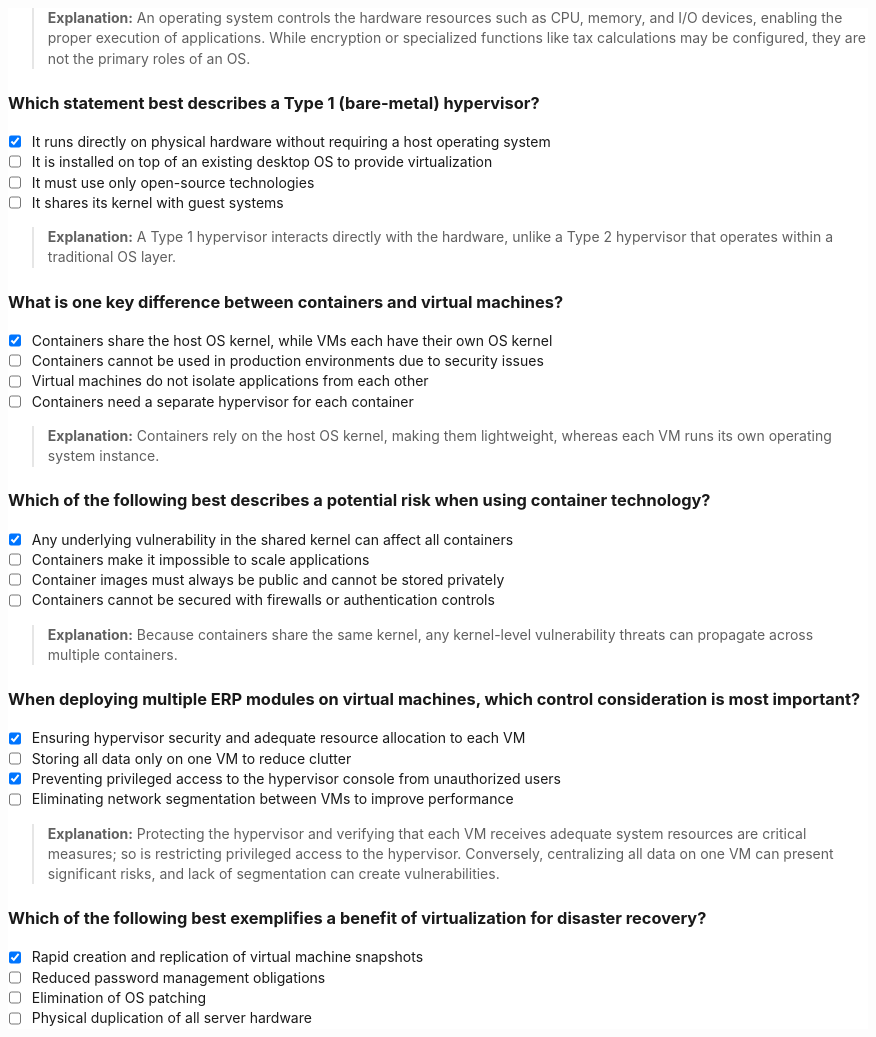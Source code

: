 > **Explanation:** An operating system controls the hardware resources such as CPU, memory, and I/O devices, enabling the proper execution of applications. While encryption or specialized functions like tax calculations may be configured, they are not the primary roles of an OS.

### Which statement best describes a Type 1 (bare-metal) hypervisor?

- [x] It runs directly on physical hardware without requiring a host operating system  
- [ ] It is installed on top of an existing desktop OS to provide virtualization  
- [ ] It must use only open-source technologies  
- [ ] It shares its kernel with guest systems  

> **Explanation:** A Type 1 hypervisor interacts directly with the hardware, unlike a Type 2 hypervisor that operates within a traditional OS layer.

### What is one key difference between containers and virtual machines?

- [x] Containers share the host OS kernel, while VMs each have their own OS kernel  
- [ ] Containers cannot be used in production environments due to security issues  
- [ ] Virtual machines do not isolate applications from each other  
- [ ] Containers need a separate hypervisor for each container  

> **Explanation:** Containers rely on the host OS kernel, making them lightweight, whereas each VM runs its own operating system instance.

### Which of the following best describes a potential risk when using container technology?

- [x] Any underlying vulnerability in the shared kernel can affect all containers  
- [ ] Containers make it impossible to scale applications  
- [ ] Container images must always be public and cannot be stored privately  
- [ ] Containers cannot be secured with firewalls or authentication controls  

> **Explanation:** Because containers share the same kernel, any kernel-level vulnerability threats can propagate across multiple containers.

### When deploying multiple ERP modules on virtual machines, which control consideration is most important?

- [x] Ensuring hypervisor security and adequate resource allocation to each VM  
- [ ] Storing all data only on one VM to reduce clutter  
- [x] Preventing privileged access to the hypervisor console from unauthorized users  
- [ ] Eliminating network segmentation between VMs to improve performance  

> **Explanation:** Protecting the hypervisor and verifying that each VM receives adequate system resources are critical measures; so is restricting privileged access to the hypervisor. Conversely, centralizing all data on one VM can present significant risks, and lack of segmentation can create vulnerabilities.

### Which of the following best exemplifies a benefit of virtualization for disaster recovery?

- [x] Rapid creation and replication of virtual machine snapshots  
- [ ] Reduced password management obligations  
- [ ] Elimination of OS patching  
- [ ] Physical duplication of all server hardware  

